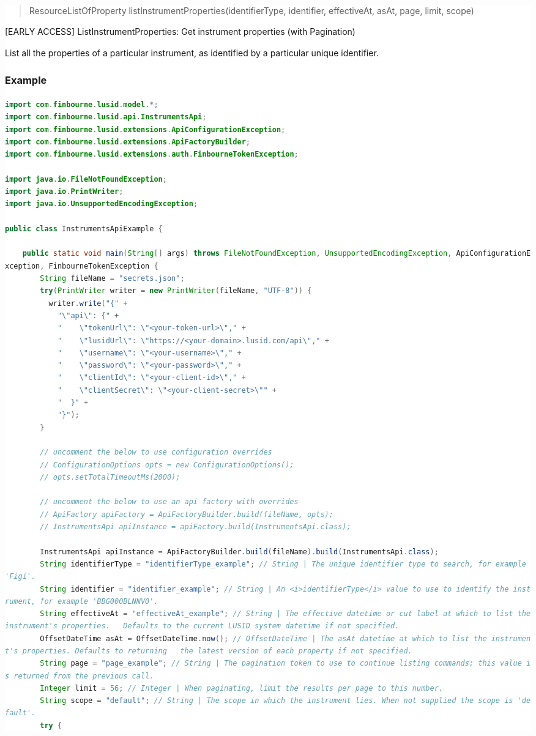 > ResourceListOfProperty listInstrumentProperties(identifierType, identifier, effectiveAt, asAt, page, limit, scope)

[EARLY ACCESS] ListInstrumentProperties: Get instrument properties (with Pagination)

List all the properties of a particular instrument, as identified by a particular unique identifier.

### Example

```java
import com.finbourne.lusid.model.*;
import com.finbourne.lusid.api.InstrumentsApi;
import com.finbourne.lusid.extensions.ApiConfigurationException;
import com.finbourne.lusid.extensions.ApiFactoryBuilder;
import com.finbourne.lusid.extensions.auth.FinbourneTokenException;

import java.io.FileNotFoundException;
import java.io.PrintWriter;
import java.io.UnsupportedEncodingException;

public class InstrumentsApiExample {

    public static void main(String[] args) throws FileNotFoundException, UnsupportedEncodingException, ApiConfigurationException, FinbourneTokenException {
        String fileName = "secrets.json";
        try(PrintWriter writer = new PrintWriter(fileName, "UTF-8")) {
          writer.write("{" +
            "\"api\": {" +
            "    \"tokenUrl\": \"<your-token-url>\"," +
            "    \"lusidUrl\": \"https://<your-domain>.lusid.com/api\"," +
            "    \"username\": \"<your-username>\"," +
            "    \"password\": \"<your-password>\"," +
            "    \"clientId\": \"<your-client-id>\"," +
            "    \"clientSecret\": \"<your-client-secret>\"" +
            "  }" +
            "}");
        }

        // uncomment the below to use configuration overrides
        // ConfigurationOptions opts = new ConfigurationOptions();
        // opts.setTotalTimeoutMs(2000);
        
        // uncomment the below to use an api factory with overrides
        // ApiFactory apiFactory = ApiFactoryBuilder.build(fileName, opts);
        // InstrumentsApi apiInstance = apiFactory.build(InstrumentsApi.class);

        InstrumentsApi apiInstance = ApiFactoryBuilder.build(fileName).build(InstrumentsApi.class);
        String identifierType = "identifierType_example"; // String | The unique identifier type to search, for example 'Figi'.
        String identifier = "identifier_example"; // String | An <i>identifierType</i> value to use to identify the instrument, for example 'BBG000BLNNV0'.
        String effectiveAt = "effectiveAt_example"; // String | The effective datetime or cut label at which to list the instrument's properties.   Defaults to the current LUSID system datetime if not specified.
        OffsetDateTime asAt = OffsetDateTime.now(); // OffsetDateTime | The asAt datetime at which to list the instrument's properties. Defaults to returning   the latest version of each property if not specified.
        String page = "page_example"; // String | The pagination token to use to continue listing commands; this value is returned from the previous call.
        Integer limit = 56; // Integer | When paginating, limit the results per page to this number.
        String scope = "default"; // String | The scope in which the instrument lies. When not supplied the scope is 'default'.
        try {
```